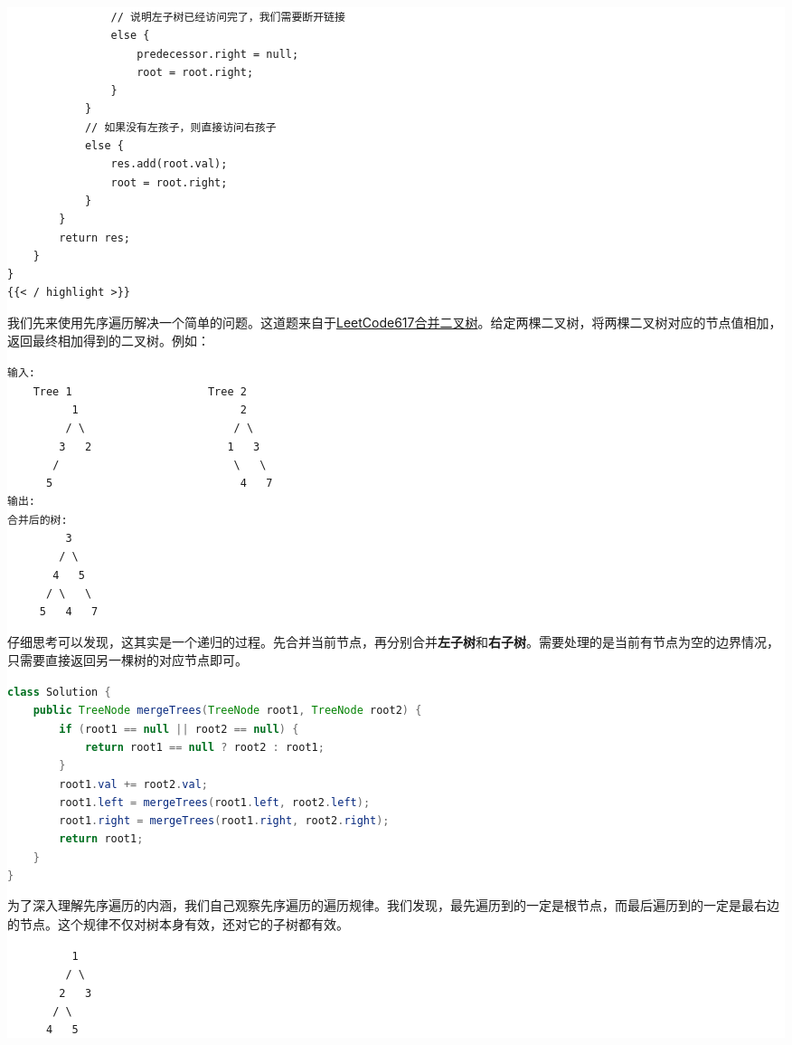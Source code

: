                     // 说明左子树已经访问完了，我们需要断开链接
                    else {
                        predecessor.right = null;
                        root = root.right;
                    }
                }
                // 如果没有左孩子，则直接访问右孩子
                else {
                    res.add(root.val);
                    root = root.right;
                }
            }
            return res;
        }
    }
    {{< / highlight >}}

我们先来使用先序遍历解决一个简单的问题。这道题来自于[LeetCode617合并二叉树](https://leetcode-cn.com/problems/merge-two-binary-trees/)。给定两棵二叉树，将两棵二叉树对应的节点值相加，返回最终相加得到的二叉树。例如：
```
输入: 
	Tree 1                     Tree 2                  
          1                         2                             
         / \                       / \                            
        3   2                     1   3                        
       /                           \   \                      
      5                             4   7                  
输出: 
合并后的树:
	     3
	    / \
	   4   5
	  / \   \ 
	 5   4   7
```
仔细思考可以发现，这其实是一个递归的过程。先合并当前节点，再分别合并**左子树**和**右子树**。需要处理的是当前有节点为空的边界情况，只需要直接返回另一棵树的对应节点即可。

```java
class Solution {
    public TreeNode mergeTrees(TreeNode root1, TreeNode root2) {
        if (root1 == null || root2 == null) {
            return root1 == null ? root2 : root1;
        }
        root1.val += root2.val;
        root1.left = mergeTrees(root1.left, root2.left);
        root1.right = mergeTrees(root1.right, root2.right);
        return root1;
    }
}
```

为了深入理解先序遍历的内涵，我们自己观察先序遍历的遍历规律。我们发现，最先遍历到的一定是根节点，而最后遍历到的一定是最右边的节点。这个规律不仅对树本身有效，还对它的子树都有效。

```
          1
         / \
        2   3
       / \     
      4   5    
```
